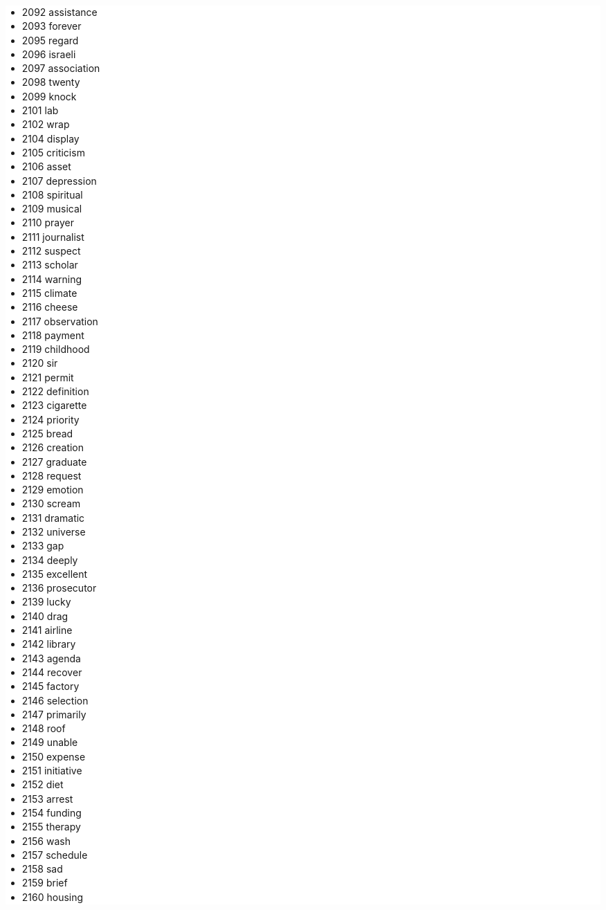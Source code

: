 * 2092 assistance
* 2093 forever
* 2095 regard
* 2096 israeli
* 2097 association
* 2098 twenty
* 2099 knock
* 2101 lab
* 2102 wrap
* 2104 display
* 2105 criticism
* 2106 asset
* 2107 depression
* 2108 spiritual
* 2109 musical
* 2110 prayer
* 2111 journalist
* 2112 suspect
* 2113 scholar
* 2114 warning
* 2115 climate
* 2116 cheese
* 2117 observation
* 2118 payment
* 2119 childhood
* 2120 sir
* 2121 permit
* 2122 definition
* 2123 cigarette
* 2124 priority
* 2125 bread
* 2126 creation
* 2127 graduate
* 2128 request
* 2129 emotion
* 2130 scream
* 2131 dramatic
* 2132 universe
* 2133 gap
* 2134 deeply
* 2135 excellent
* 2136 prosecutor
* 2139 lucky
* 2140 drag
* 2141 airline
* 2142 library
* 2143 agenda
* 2144 recover
* 2145 factory
* 2146 selection
* 2147 primarily
* 2148 roof
* 2149 unable
* 2150 expense
* 2151 initiative
* 2152 diet
* 2153 arrest
* 2154 funding
* 2155 therapy
* 2156 wash
* 2157 schedule
* 2158 sad
* 2159 brief
* 2160 housing